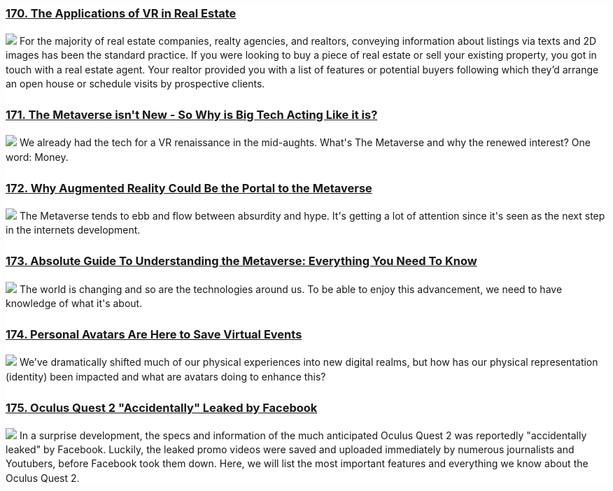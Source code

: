 ### [170. The Applications of VR in Real Estate](https://hackernoon.com/the-applications-of-vr-in-real-estate-c3763uzn)
![](https://firebasestorage.googleapis.com/v0/b/hackernoon-app.appspot.com/o/images%2FugoTV1vwcgR4mN8MMDUUN4vt6p02-nmf3uyv.jpeg?alt=media&token=03a511de-b1fa-46ff-9839-c3349fad1291)
For the majority of real estate companies, realty agencies, and realtors, conveying information about listings via texts and 2D images has been the standard practice. If you were looking to buy a piece of real estate or sell your existing property, you got in touch with a real estate agent. Your realtor provided you with a list of features or potential buyers following which they’d arrange an open house or schedule visits by prospective clients.

### [171. The Metaverse isn't New - So Why is Big Tech Acting Like it is?](https://hackernoon.com/the-metaverse-isnt-new-so-why-is-big-tech-acting-like-it-is)
![](https://cdn.hackernoon.com/images/tVvMjL3Tqrbc3kfPX4heTny3XF73-jl337ho.jpeg)
We already had the tech for a VR renaissance in the mid-aughts. What's The Metaverse and why the renewed interest? One word: Money.

### [172. Why Augmented Reality Could Be the Portal to the Metaverse](https://hackernoon.com/why-augmented-reality-could-be-the-portal-to-the-metaverse)
![](https://cdn.hackernoon.com/images/GSLcKG9X54OLNBGdT84zx3QRWG02-r892obf.jpeg)
The Metaverse tends to ebb and flow between absurdity and hype. It's getting a lot of attention since it's seen as the next step in the internets development.

### [173. Absolute Guide To Understanding the Metaverse: Everything You Need To Know ](https://hackernoon.com/absolute-guide-to-understanding-the-metarverse-everything-you-need-to-know)
![](https://cdn.hackernoon.com/images/twNzKPag3IMPWsDTA2etEWfkGFs1-2ld3s0f.jpeg)
The world is changing and so are the technologies around us. To be able to enjoy this advancement, we need to have knowledge of what it's about. 

### [174. Personal Avatars Are Here to Save Virtual Events](https://hackernoon.com/personal-avatars-are-here-to-save-virtual-events-ej383tva)
![](https://firebasestorage.googleapis.com/v0/b/hackernoon-app.appspot.com/o/images%2FvOxsPBb357a7zWYJbSPp9yBicfL2-wf323xox.jpeg?alt=media&token=9048b7b5-9b95-49f7-b8ea-b4306b6ef513)
We’ve dramatically shifted much of our physical experiences into new digital realms, but how has our physical representation (identity) been impacted and what are avatars doing to enhance this?

### [175. Oculus Quest 2 "Accidentally" Leaked by Facebook](https://hackernoon.com/oculus-quest-2-accidentally-leaked-by-facebook-536g3ukf)
![](https://firebasestorage.googleapis.com/v0/b/hackernoon-app.appspot.com/o/images%2FugoTV1vwcgR4mN8MMDUUN4vt6p02-ls5c3upo.jpeg?alt=media&token=469e086f-55b3-411b-88a4-2ea83dded07d)
In a surprise development, the specs and information of the much anticipated Oculus Quest 2 was reportedly "accidentally leaked" by Facebook. Luckily, the leaked promo videos were saved and uploaded immediately by numerous journalists and Youtubers, before Facebook took them down. Here, we will list the most important features and everything we know about the Oculus Quest 2.
